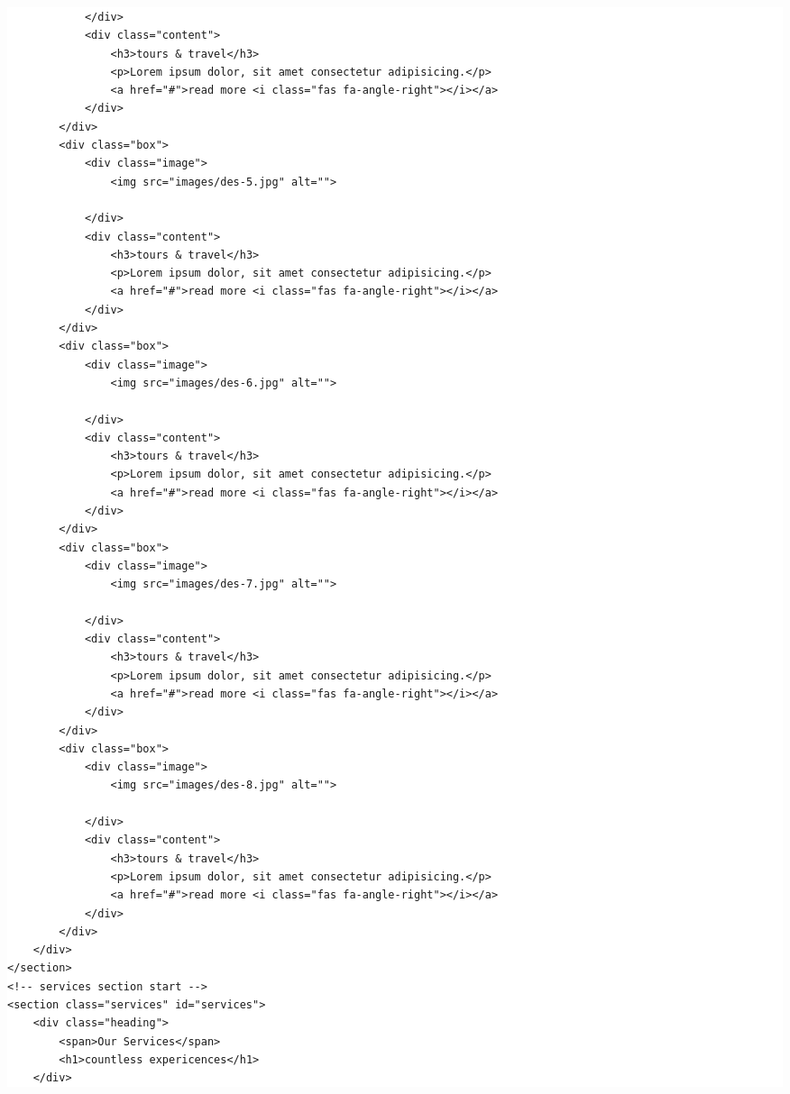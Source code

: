                 </div>
                <div class="content">
                    <h3>tours & travel</h3>
                    <p>Lorem ipsum dolor, sit amet consectetur adipisicing.</p>
                    <a href="#">read more <i class="fas fa-angle-right"></i></a>
                </div>
            </div>
            <div class="box">
                <div class="image">
                    <img src="images/des-5.jpg" alt="">

                </div>
                <div class="content">
                    <h3>tours & travel</h3>
                    <p>Lorem ipsum dolor, sit amet consectetur adipisicing.</p>
                    <a href="#">read more <i class="fas fa-angle-right"></i></a>
                </div>
            </div>
            <div class="box">
                <div class="image">
                    <img src="images/des-6.jpg" alt="">

                </div>
                <div class="content">
                    <h3>tours & travel</h3>
                    <p>Lorem ipsum dolor, sit amet consectetur adipisicing.</p>
                    <a href="#">read more <i class="fas fa-angle-right"></i></a>
                </div>
            </div>
            <div class="box">
                <div class="image">
                    <img src="images/des-7.jpg" alt="">

                </div>
                <div class="content">
                    <h3>tours & travel</h3>
                    <p>Lorem ipsum dolor, sit amet consectetur adipisicing.</p>
                    <a href="#">read more <i class="fas fa-angle-right"></i></a>
                </div>
            </div>
            <div class="box">
                <div class="image">
                    <img src="images/des-8.jpg" alt="">

                </div>
                <div class="content">
                    <h3>tours & travel</h3>
                    <p>Lorem ipsum dolor, sit amet consectetur adipisicing.</p>
                    <a href="#">read more <i class="fas fa-angle-right"></i></a>
                </div>
            </div>
        </div>
    </section>
    <!-- services section start -->
    <section class="services" id="services">
        <div class="heading">
            <span>Our Services</span>
            <h1>countless expericences</h1>
        </div>
        